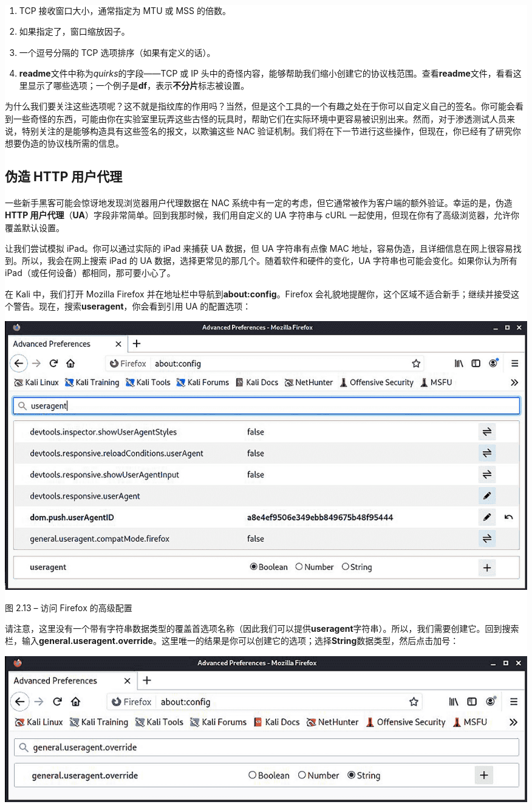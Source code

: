 1.  TCP 接收窗口大小，通常指定为 MTU 或 MSS 的倍数。

1.  如果指定了，窗口缩放因子。

1.  一个逗号分隔的 TCP 选项排序（如果有定义的话）。

1.  **readme**文件中称为*quirks*的字段——TCP 或 IP 头中的奇怪内容，能够帮助我们缩小创建它的协议栈范围。查看**readme**文件，看看这里显示了哪些选项；一个例子是**df**，表示**不分片**标志被设置。

为什么我们要关注这些选项呢？这不就是指纹库的作用吗？当然，但是这个工具的一个有趣之处在于你可以自定义自己的签名。你可能会看到一些奇怪的东西，可能由你在实验室里玩弄这些古怪的玩具时，帮助它们在实际环境中更容易被识别出来。然而，对于渗透测试人员来说，特别关注的是能够构造具有这些签名的报文，以欺骗这些 NAC 验证机制。我们将在下一节进行这些操作，但现在，你已经有了研究你想要伪造的协议栈所需的信息。

## 伪造 HTTP 用户代理

一些新手黑客可能会惊讶地发现浏览器用户代理数据在 NAC 系统中有一定的考虑，但它通常被作为客户端的额外验证。幸运的是，伪造**HTTP 用户代理**（**UA**）字段非常简单。回到我那时候，我们用自定义的 UA 字符串与 cURL 一起使用，但现在你有了高级浏览器，允许你覆盖默认设置。

让我们尝试模拟 iPad。你可以通过实际的 iPad 来捕获 UA 数据，但 UA 字符串有点像 MAC 地址，容易伪造，且详细信息在网上很容易找到。所以，我会在网上搜索 iPad 的 UA 数据，选择更常见的那几个。随着软件和硬件的变化，UA 字符串也可能会变化。如果你认为所有 iPad（或任何设备）都相同，那可要小心了。

在 Kali 中，我们打开 Mozilla Firefox 并在地址栏中导航到**about:config**。Firefox 会礼貌地提醒你，这个区域不适合新手；继续并接受这个警告。现在，搜索**useragent**，你会看到引用 UA 的配置选项：

![图 2.13 – 访问 Firefox 的高级配置](img/Figure_2.13_B17616.jpg)

图 2.13 – 访问 Firefox 的高级配置

请注意，这里没有一个带有字符串数据类型的覆盖首选项名称（因此我们可以提供**useragent**字符串）。所以，我们需要创建它。回到搜索栏，输入**general.useragent.override**。这里唯一的结果是你可以创建它的选项；选择**String**数据类型，然后点击加号：

![图 2.14 – 在 Firefox 高级设置中创建 UA 重写](img/Figure_2.14_B17616.jpg)
